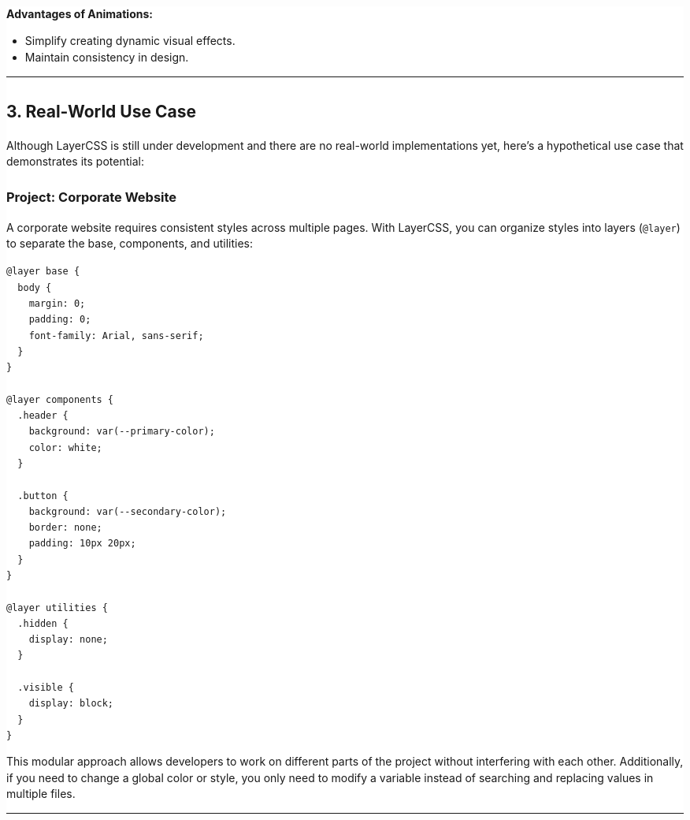 **Advantages of Animations:**
- Simplify creating dynamic visual effects.
- Maintain consistency in design.

---

## **3. Real-World Use Case**

Although LayerCSS is still under development and there are no real-world implementations yet, here’s a hypothetical use case that demonstrates its potential:

### **Project: Corporate Website**
A corporate website requires consistent styles across multiple pages. With LayerCSS, you can organize styles into layers (`@layer`) to separate the base, components, and utilities:

```lyc
@layer base {
  body {
    margin: 0;
    padding: 0;
    font-family: Arial, sans-serif;
  }
}

@layer components {
  .header {
    background: var(--primary-color);
    color: white;
  }

  .button {
    background: var(--secondary-color);
    border: none;
    padding: 10px 20px;
  }
}

@layer utilities {
  .hidden {
    display: none;
  }

  .visible {
    display: block;
  }
}
```

This modular approach allows developers to work on different parts of the project without interfering with each other. Additionally, if you need to change a global color or style, you only need to modify a variable instead of searching and replacing values in multiple files.

---
